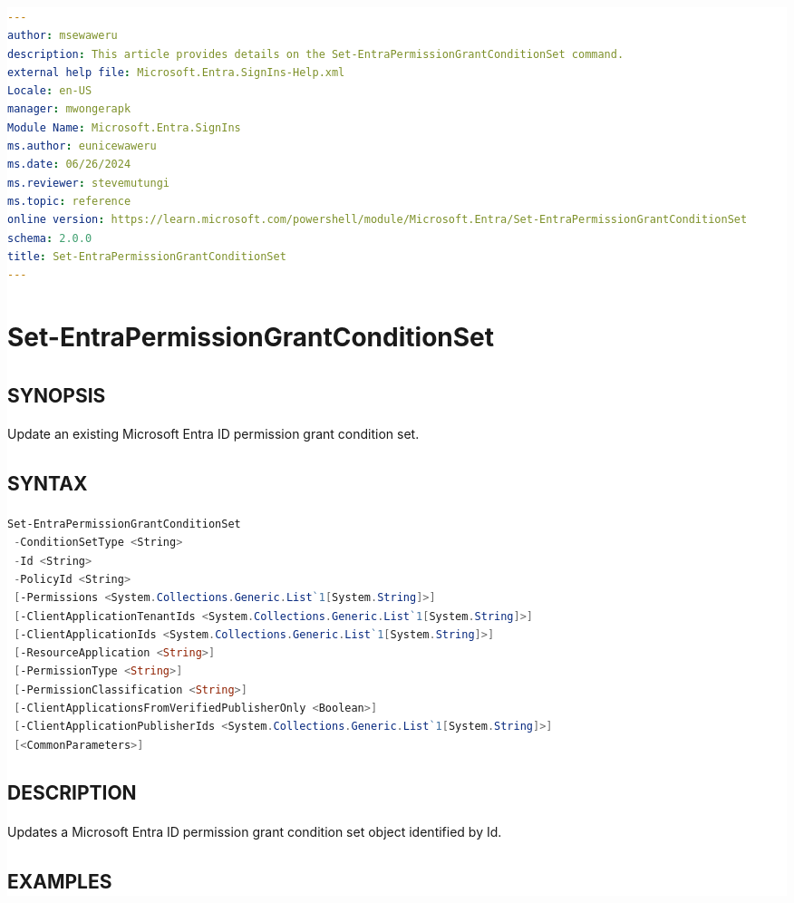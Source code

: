 ```yaml
---
author: msewaweru
description: This article provides details on the Set-EntraPermissionGrantConditionSet command.
external help file: Microsoft.Entra.SignIns-Help.xml
Locale: en-US
manager: mwongerapk
Module Name: Microsoft.Entra.SignIns
ms.author: eunicewaweru
ms.date: 06/26/2024
ms.reviewer: stevemutungi
ms.topic: reference
online version: https://learn.microsoft.com/powershell/module/Microsoft.Entra/Set-EntraPermissionGrantConditionSet
schema: 2.0.0
title: Set-EntraPermissionGrantConditionSet
---
```


# Set-EntraPermissionGrantConditionSet

## SYNOPSIS

Update an existing Microsoft Entra ID permission grant condition set.

## SYNTAX

```powershell
Set-EntraPermissionGrantConditionSet
 -ConditionSetType <String>
 -Id <String>
 -PolicyId <String>
 [-Permissions <System.Collections.Generic.List`1[System.String]>]
 [-ClientApplicationTenantIds <System.Collections.Generic.List`1[System.String]>]
 [-ClientApplicationIds <System.Collections.Generic.List`1[System.String]>]
 [-ResourceApplication <String>]
 [-PermissionType <String>]
 [-PermissionClassification <String>]
 [-ClientApplicationsFromVerifiedPublisherOnly <Boolean>]
 [-ClientApplicationPublisherIds <System.Collections.Generic.List`1[System.String]>]
 [<CommonParameters>]
```

## DESCRIPTION

Updates a Microsoft Entra ID permission grant condition set object identified by Id.

## EXAMPLES

